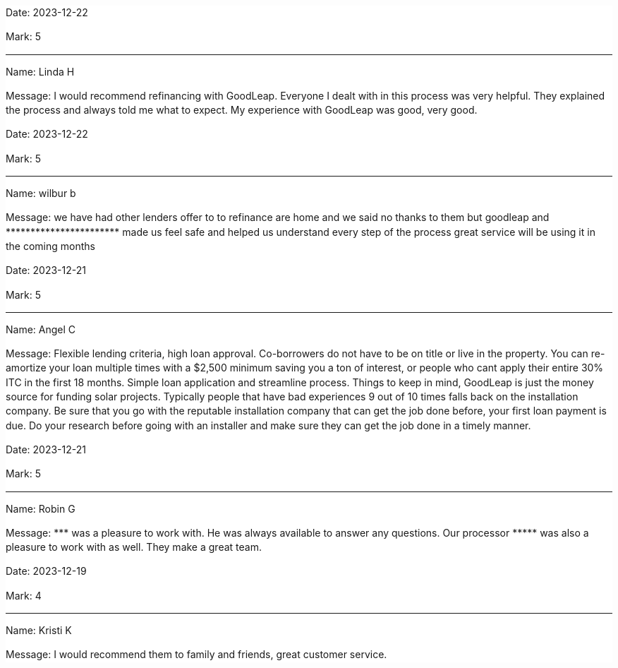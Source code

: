 Date: 2023-12-22

Mark: 5

*************************

Name: Linda H

Message: I would recommend refinancing with GoodLeap.  Everyone I dealt with in this process was very helpful. They explained the process and always told me what to expect.  My experience with GoodLeap was good, very good.

Date: 2023-12-22

Mark: 5

*************************

Name: wilbur b

Message: we have had other lenders offer to to refinance are home and we said no thanks to them but goodleap and *********************** made us feel safe and helped us understand every step of the process great service will be using it in the coming months 

Date: 2023-12-21

Mark: 5

*************************

Name: Angel C

Message: Flexible lending criteria, high loan approval. Co-borrowers do not have to be on title or live in the property. You can re-amortize your loan multiple times with a $2,500 minimum saving you a ton of interest, or people who cant apply their entire 30% ITC in the first 18 months. Simple loan application and streamline process.    Things to keep in mind, GoodLeap is just the money source for funding solar projects. Typically people that have bad experiences 9 out of 10 times falls back on the installation company. Be sure that you go with the reputable installation company that can get the job done before, your first loan payment is due. Do your research before going with an installer and make sure they can get the job done in a timely manner. 

Date: 2023-12-21

Mark: 5

*************************

Name: Robin G

Message: *** was a pleasure to work with. He was always available to answer any questions. Our processor ***** was also a pleasure to work with as well. They make a great team. 

Date: 2023-12-19

Mark: 4

*************************

Name: Kristi K

Message: I would recommend them to family and friends, great customer service. 
